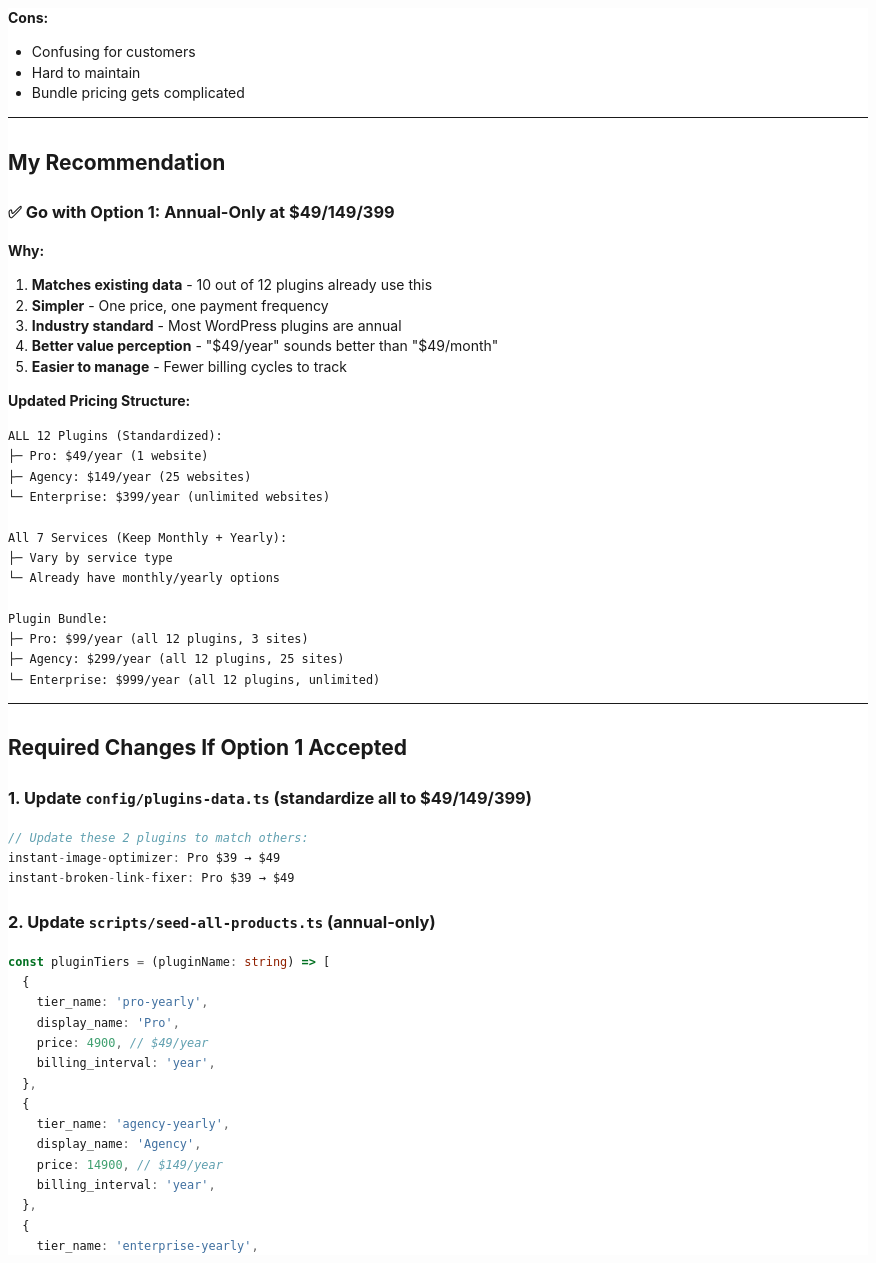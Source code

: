 **Cons:**
- Confusing for customers
- Hard to maintain
- Bundle pricing gets complicated

---

## My Recommendation

### ✅ **Go with Option 1: Annual-Only at $49/149/399**

**Why:**
1. **Matches existing data** - 10 out of 12 plugins already use this
2. **Simpler** - One price, one payment frequency
3. **Industry standard** - Most WordPress plugins are annual
4. **Better value perception** - "$49/year" sounds better than "$49/month"
5. **Easier to manage** - Fewer billing cycles to track

**Updated Pricing Structure:**
```
ALL 12 Plugins (Standardized):
├─ Pro: $49/year (1 website)
├─ Agency: $149/year (25 websites)
└─ Enterprise: $399/year (unlimited websites)

All 7 Services (Keep Monthly + Yearly):
├─ Vary by service type
└─ Already have monthly/yearly options

Plugin Bundle:
├─ Pro: $99/year (all 12 plugins, 3 sites)
├─ Agency: $299/year (all 12 plugins, 25 sites)
└─ Enterprise: $999/year (all 12 plugins, unlimited)
```

---

## Required Changes If Option 1 Accepted

### 1. Update `config/plugins-data.ts` (standardize all to $49/149/399)
```typescript
// Update these 2 plugins to match others:
instant-image-optimizer: Pro $39 → $49
instant-broken-link-fixer: Pro $39 → $49
```

### 2. Update `scripts/seed-all-products.ts` (annual-only)
```typescript
const pluginTiers = (pluginName: string) => [
  {
    tier_name: 'pro-yearly',
    display_name: 'Pro',
    price: 4900, // $49/year
    billing_interval: 'year',
  },
  {
    tier_name: 'agency-yearly',
    display_name: 'Agency',
    price: 14900, // $149/year
    billing_interval: 'year',
  },
  {
    tier_name: 'enterprise-yearly',
```